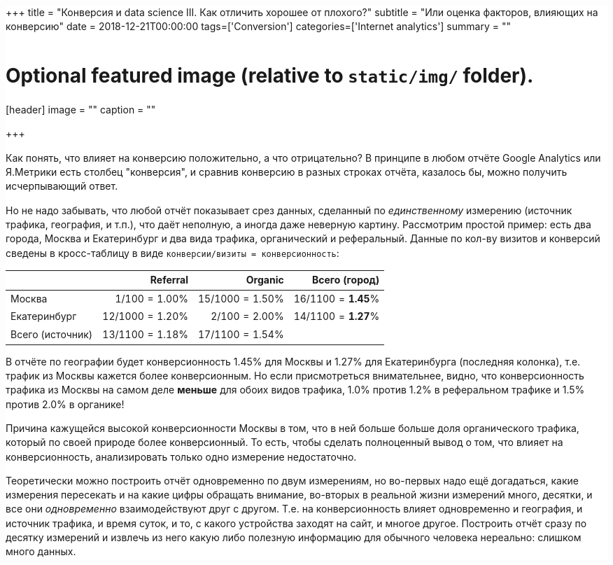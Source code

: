 +++
title = "Конверсия и data science III. Как отличить хорошее от плохого?"
subtitle = "Или оценка факторов, влияющих на конверсию"
date = 2018-12-21T00:00:00
tags=['Conversion']
categories=['Internet analytics']
summary = ""
# Optional featured image (relative to `static/img/` folder).
[header]
image = ""
caption = ""

+++
$$\DeclareMathOperator{\E}{E}$$
<style>th {text-align: center;}</style>
Как понять, что влияет на конверсию положительно, а что отрицательно?
В принципе в любом отчёте Google Analytics или Я.Метрики есть столбец
"конверсия", и сравнив конверсию в разных строках отчёта, казалось бы,
можно получить исчерпывающий ответ.

Но не надо забывать, что любой отчёт показывает срез данных, сделанный
по *единственному* измерению (источник трафика, география, и т.п.), что
даёт неполную, а иногда даже неверную картину. Рассмотрим простой пример:
есть два города, Москва и Екатеринбург и два вида трафика,
органический и реферальный. Данные по кол-ву визитов и конверсий сведены
в кросс-таблицу в виде `конверсии/визиты = конверсионность`:


|                 | Referral      | Organic       | Всего (город) |
| --------------- |-------------:|--------------:|--------------:|
| Москва          | $1/100=1.00\%$  | $15/1000=1.50\%$ | $16/1100=\mathbf{1.45}\%$ | 
| Екатеринбург    | $12/1000=1.20\%$| $2/100=2.00\%$   | $14/1100=\mathbf{1.27}\%$ |
| Всего (источник)| $13/1100=1.18\%$| $17/1100=1.54\%$  |               | 

 
 В отчёте по географии будет конверсионность 1.45% для Москвы и
 1.27% для Екатеринбурга (последняя колонка), т.е. трафик из Москвы кажется более
 конверсионным. Но если присмотреться внимательнее, видно, что 
 конверсионность трафика из Москвы на самом деле __меньше__ для
 обоих видов трафика, 1.0% против 1.2% в реферальном трафике и 1.5% против 2.0% 
 в органике! 
  
Причина кажущейся высокой конверсионности Москвы в том, что в ней больше
 больше доля органического трафика, который по своей природе более конверсионный.
То есть, чтобы сделать полноценный вывод о том, что влияет на конверсионность,
анализировать только одно измерение недостаточно. 
 
Теоретически можно построить отчёт одновременно по двум измерениям,
 но во-первых надо ещё догадаться, какие измерения пересекать и на какие цифры обращать внимание, во-вторых 
 в реальной жизни измерений много, десятки, и все они *одновременно* взаимодействуют
 друг с другом. Т.е. на конверсионность влияет одновременно и география, и источник трафика, и
 время суток, и то, с какого устройства
 заходят на сайт, и многое другое. Построить отчёт сразу по десятку измерений и извлечь 
 из него какую либо полезную информацию для обычного человека нереально: слишком много данных. 
